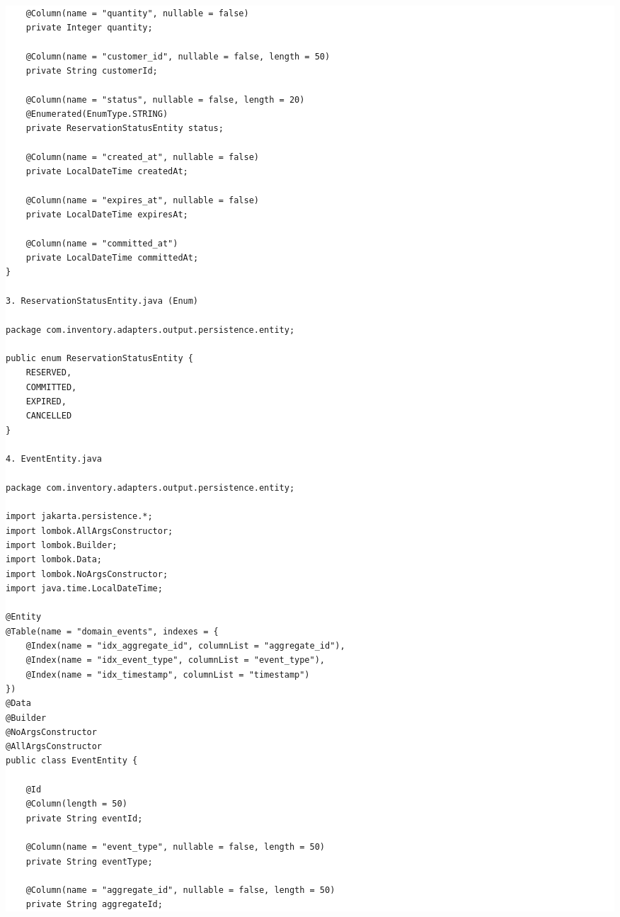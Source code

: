 ```
    @Column(name = "quantity", nullable = false)
    private Integer quantity;
    
    @Column(name = "customer_id", nullable = false, length = 50)
    private String customerId;
    
    @Column(name = "status", nullable = false, length = 20)
    @Enumerated(EnumType.STRING)
    private ReservationStatusEntity status;
    
    @Column(name = "created_at", nullable = false)
    private LocalDateTime createdAt;
    
    @Column(name = "expires_at", nullable = false)
    private LocalDateTime expiresAt;
    
    @Column(name = "committed_at")
    private LocalDateTime committedAt;
}

3. ReservationStatusEntity.java (Enum)

package com.inventory.adapters.output.persistence.entity;

public enum ReservationStatusEntity {
    RESERVED,
    COMMITTED,
    EXPIRED,
    CANCELLED
}

4. EventEntity.java

package com.inventory.adapters.output.persistence.entity;

import jakarta.persistence.*;
import lombok.AllArgsConstructor;
import lombok.Builder;
import lombok.Data;
import lombok.NoArgsConstructor;
import java.time.LocalDateTime;

@Entity
@Table(name = "domain_events", indexes = {
    @Index(name = "idx_aggregate_id", columnList = "aggregate_id"),
    @Index(name = "idx_event_type", columnList = "event_type"),
    @Index(name = "idx_timestamp", columnList = "timestamp")
})
@Data
@Builder
@NoArgsConstructor
@AllArgsConstructor
public class EventEntity {
    
    @Id
    @Column(length = 50)
    private String eventId;
    
    @Column(name = "event_type", nullable = false, length = 50)
    private String eventType;
    
    @Column(name = "aggregate_id", nullable = false, length = 50)
    private String aggregateId;
```